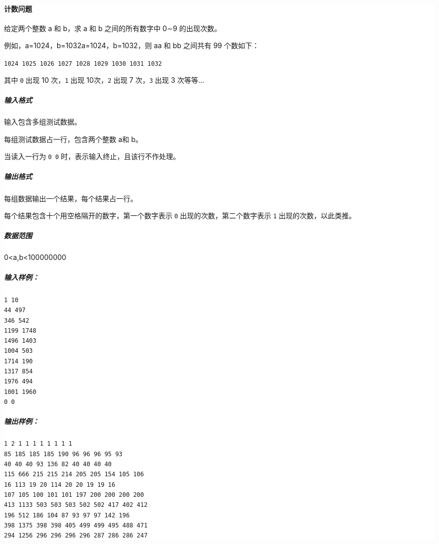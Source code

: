 #### 计数问题

给定两个整数 a 和 b，求 a 和 b 之间的所有数字中 0∼9 的出现次数。

例如，a=1024，b=1032a=1024，b=1032，则 aa 和 bb 之间共有 99 个数如下：

```
1024 1025 1026 1027 1028 1029 1030 1031 1032
```

其中 `0` 出现 10 次，`1` 出现 10次，`2` 出现 7 次，`3` 出现 3 次等等…

##### 输入格式

输入包含多组测试数据。

每组测试数据占一行，包含两个整数 a和 b。

当读入一行为 `0 0` 时，表示输入终止，且该行不作处理。

##### 输出格式

每组数据输出一个结果，每个结果占一行。

每个结果包含十个用空格隔开的数字，第一个数字表示 `0` 出现的次数，第二个数字表示 `1` 出现的次数，以此类推。

##### 数据范围

0<a,b<100000000

##### 输入样例：

```
1 10
44 497
346 542
1199 1748
1496 1403
1004 503
1714 190
1317 854
1976 494
1001 1960
0 0
```

##### 输出样例：

```
1 2 1 1 1 1 1 1 1 1
85 185 185 185 190 96 96 96 95 93
40 40 40 93 136 82 40 40 40 40
115 666 215 215 214 205 205 154 105 106
16 113 19 20 114 20 20 19 19 16
107 105 100 101 101 197 200 200 200 200
413 1133 503 503 503 502 502 417 402 412
196 512 186 104 87 93 97 97 142 196
398 1375 398 398 405 499 499 495 488 471
294 1256 296 296 296 296 287 286 286 247
```
